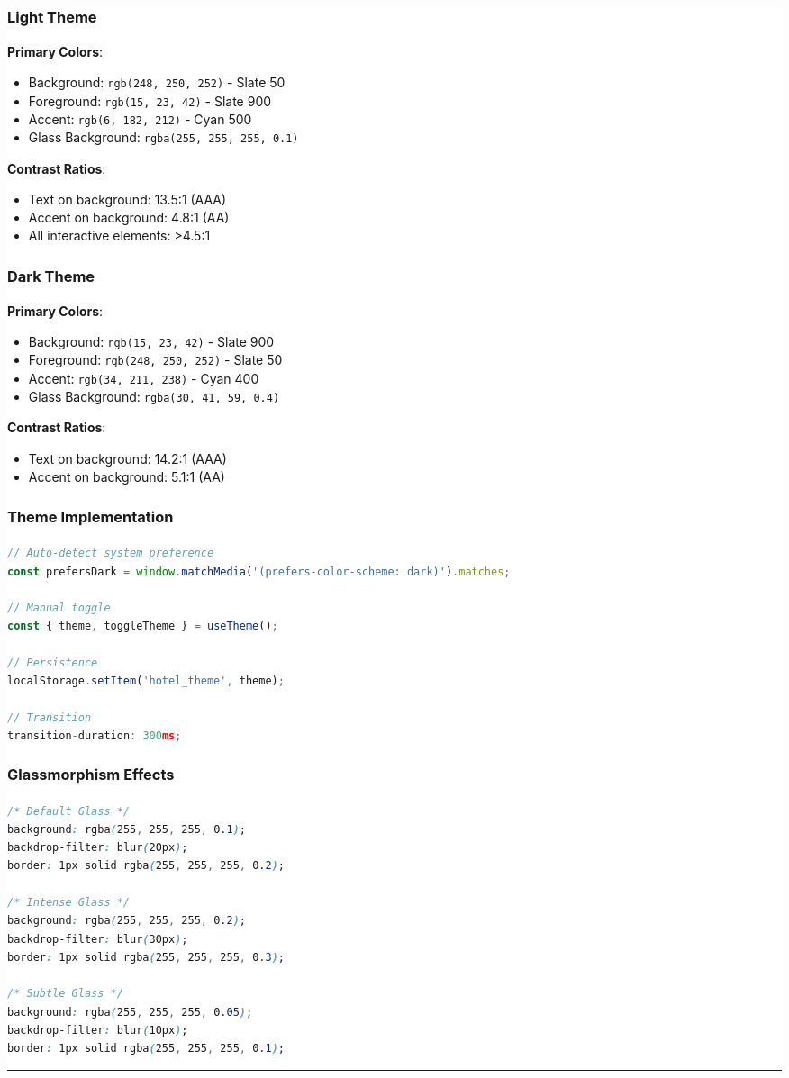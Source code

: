 ### Light Theme
**Primary Colors**:
- Background: `rgb(248, 250, 252)` - Slate 50
- Foreground: `rgb(15, 23, 42)` - Slate 900
- Accent: `rgb(6, 182, 212)` - Cyan 500
- Glass Background: `rgba(255, 255, 255, 0.1)`

**Contrast Ratios**:
- Text on background: 13.5:1 (AAA)
- Accent on background: 4.8:1 (AA)
- All interactive elements: >4.5:1

### Dark Theme
**Primary Colors**:
- Background: `rgb(15, 23, 42)` - Slate 900
- Foreground: `rgb(248, 250, 252)` - Slate 50
- Accent: `rgb(34, 211, 238)` - Cyan 400
- Glass Background: `rgba(30, 41, 59, 0.4)`

**Contrast Ratios**:
- Text on background: 14.2:1 (AAA)
- Accent on background: 5.1:1 (AA)

### Theme Implementation

```typescript
// Auto-detect system preference
const prefersDark = window.matchMedia('(prefers-color-scheme: dark)').matches;

// Manual toggle
const { theme, toggleTheme } = useTheme();

// Persistence
localStorage.setItem('hotel_theme', theme);

// Transition
transition-duration: 300ms;
```

### Glassmorphism Effects

```css
/* Default Glass */
background: rgba(255, 255, 255, 0.1);
backdrop-filter: blur(20px);
border: 1px solid rgba(255, 255, 255, 0.2);

/* Intense Glass */
background: rgba(255, 255, 255, 0.2);
backdrop-filter: blur(30px);
border: 1px solid rgba(255, 255, 255, 0.3);

/* Subtle Glass */
background: rgba(255, 255, 255, 0.05);
backdrop-filter: blur(10px);
border: 1px solid rgba(255, 255, 255, 0.1);
```

---